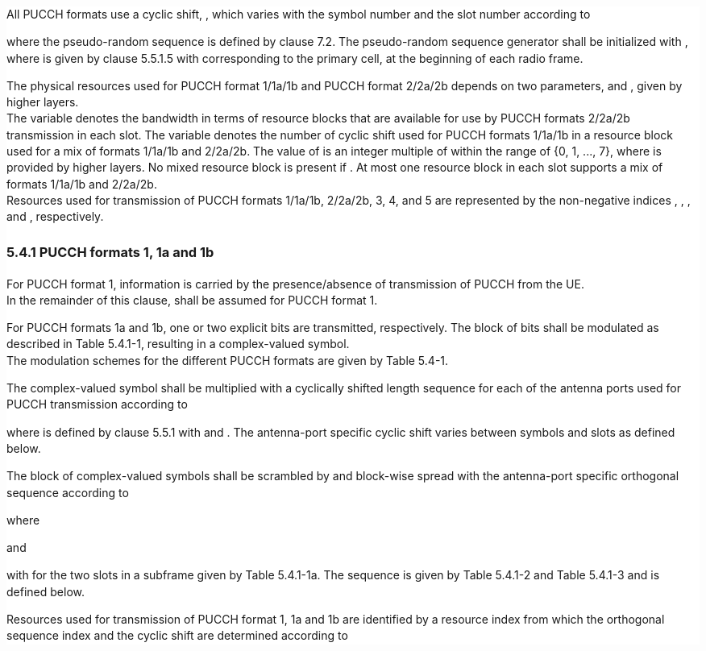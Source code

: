 All PUCCH formats use a cyclic shift, , which varies with the symbol
number and the slot number according to

where the pseudo-random sequence is defined by clause 7.2. The
pseudo-random sequence generator shall be initialized with , where is
given by clause 5.5.1.5 with corresponding to the primary cell, at the
beginning of each radio frame.

The physical resources used for PUCCH format 1/1a/1b and PUCCH format
2/2a/2b depends on two parameters, and , given by higher layers.\
The variable denotes the bandwidth in terms of resource blocks that are
available for use by PUCCH formats 2/2a/2b transmission in each slot.
The variable denotes the number of cyclic shift used for PUCCH formats
1/1a/1b in a resource block used for a mix of formats 1/1a/1b and
2/2a/2b. The value of is an integer multiple of within the range of {0,
1, ..., 7}, where is provided by higher layers. No mixed resource block
is present if . At most one resource block in each slot supports a mix
of formats 1/1a/1b and 2/2a/2b.\
Resources used for transmission of PUCCH formats 1/1a/1b, 2/2a/2b, 3, 4,
and 5 are represented by the non-negative indices , , , and ,
respectively.

### 5.4.1 PUCCH formats 1, 1a and 1b

For PUCCH format 1, information is carried by the presence/absence of
transmission of PUCCH from the UE.\
In the remainder of this clause, shall be assumed for PUCCH format 1.

For PUCCH formats 1a and 1b, one or two explicit bits are transmitted,
respectively. The block of bits shall be modulated as described in Table
5.4.1-1, resulting in a complex-valued symbol.\
The modulation schemes for the different PUCCH formats are given by
Table 5.4-1.

The complex-valued symbol shall be multiplied with a cyclically shifted
length sequence for each of the antenna ports used for PUCCH
transmission according to

where is defined by clause 5.5.1 with and . The antenna-port specific
cyclic shift varies between symbols and slots as defined below.

The block of complex-valued symbols shall be scrambled by and block-wise
spread with the antenna-port specific orthogonal sequence according to

where

and

with for the two slots in a subframe given by Table 5.4.1-1a. The
sequence is given by Table 5.4.1-2 and Table 5.4.1-3 and is defined
below.

Resources used for transmission of PUCCH format 1, 1a and 1b are
identified by a resource index from which the orthogonal sequence index
and the cyclic shift are determined according to
